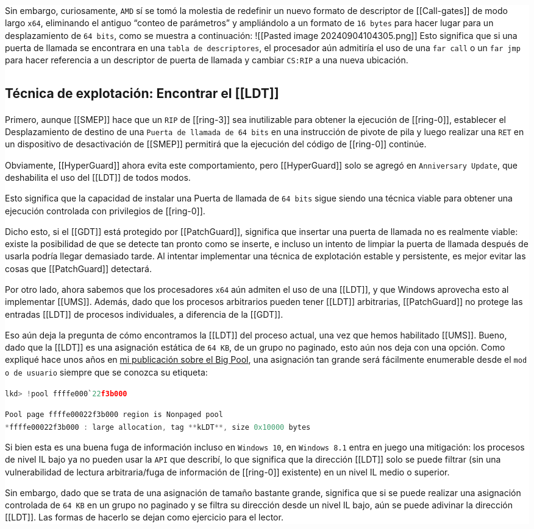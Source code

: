 Sin embargo, curiosamente, ``AMD`` sí se tomó la molestia de redefinir un nuevo formato de descriptor de [[Call-gates]] de modo largo ``x64``, eliminando el antiguo “conteo de parámetros” y ampliándolo a un formato de ``16 bytes`` para hacer lugar para un desplazamiento de ``64 bits``, como se muestra a continuación:
![[Pasted image 20240904104305.png]]
Esto significa que si una puerta de llamada se encontrara en una ``tabla de descriptores``, el procesador aún admitiría el uso de una ``far call`` o un ``far jmp`` para hacer referencia a un descriptor de puerta de llamada y cambiar ``CS:RIP`` a una nueva ubicación.

## Técnica de explotación: Encontrar el [[LDT]]

Primero, aunque [[SMEP]] hace que un ``RIP`` de [[ring-3]] sea inutilizable para obtener la ejecución de [[ring-0]], establecer el Desplazamiento de destino de una ``Puerta de llamada de 64 bits`` en una instrucción de pivote de pila y luego realizar una ``RET`` en un dispositivo de desactivación de [[SMEP]] permitirá que la ejecución del código de [[ring-0]] continúe.

Obviamente, [[HyperGuard]] ahora evita este comportamiento, pero [[HyperGuard]] solo se agregó en ``Anniversary Update``, que deshabilita el uso del [[LDT]] de todos modos.

Esto significa que la capacidad de instalar una Puerta de llamada de ``64 bits`` sigue siendo una técnica viable para obtener una ejecución controlada con privilegios de [[ring-0]].

Dicho esto, si el [[GDT]] está protegido por [[PatchGuard]], significa que insertar una puerta de llamada no es realmente viable: existe la posibilidad de que se detecte tan pronto como se inserte, e incluso un intento de limpiar la puerta de llamada después de usarla podría llegar demasiado tarde. Al intentar implementar una técnica de explotación estable y persistente, es mejor evitar las cosas que [[PatchGuard]] detectará.

Por otro lado, ahora sabemos que los procesadores ``x64`` aún admiten el uso de una [[LDT]], y que Windows aprovecha esto al implementar [[UMS]]. Además, dado que los procesos arbitrarios pueden tener [[LDT]] arbitrarias, [[PatchGuard]] no protege las entradas [[LDT]] de procesos individuales, a diferencia de la [[GDT]].

Eso aún deja la pregunta de cómo encontramos la [[LDT]] del proceso actual, una vez que hemos habilitado [[UMS]]. Bueno, dado que la [[LDT]] es una asignación estática de ``64 KB``, de un grupo no paginado, esto aún nos deja con una opción. Como expliqué hace unos años en [mi publicación sobre el Big Pool](http://www.alex-ionescu.com/?p=231), una asignación tan grande será fácilmente enumerable desde el ``modo de usuario`` siempre que se conozca su etiqueta:
```c
lkd> !pool ffffe000`22f3b000
```

```c
Pool page ffffe00022f3b000 region is Nonpaged pool
*ffffe00022f3b000 : large allocation, tag **kLDT**, size 0x10000 bytes
```

Si bien esta es una buena fuga de información incluso en ``Windows 10``, en ``Windows 8.1`` entra en juego una mitigación: los procesos de nivel IL bajo ya no pueden usar la ``API`` que describí, lo que significa que la dirección [[LDT]] solo se puede filtrar (sin una vulnerabilidad de lectura arbitraria/fuga de información de [[ring-0]] existente) en un nivel IL medio o superior.

Sin embargo, dado que se trata de una asignación de tamaño bastante grande, significa que si se puede realizar una asignación controlada de ``64 KB`` en un grupo no paginado y se filtra su dirección desde un nivel IL bajo, aún se puede adivinar la dirección [[LDT]]. Las formas de hacerlo se dejan como ejercicio para el lector.
